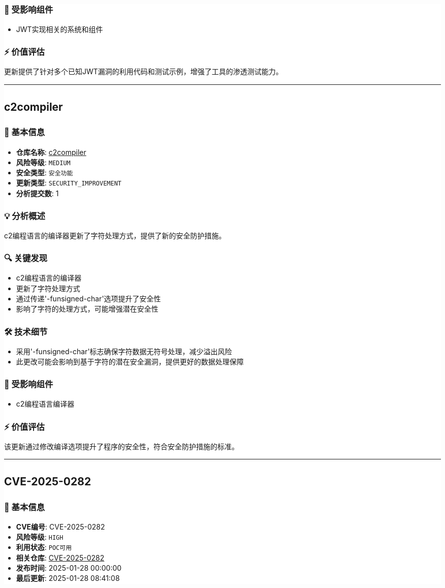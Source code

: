 ### 🎯 受影响组件

- JWT实现相关的系统和组件

### ⚡ 价值评估

更新提供了针对多个已知JWT漏洞的利用代码和测试示例，增强了工具的渗透测试能力。

---

## c2compiler

### 📌 基本信息

- **仓库名称**: [c2compiler](https://github.com/c2lang/c2compiler)
- **风险等级**: `MEDIUM`
- **安全类型**: `安全功能`
- **更新类型**: `SECURITY_IMPROVEMENT`
- **分析提交数**: 1

### 💡 分析概述

c2编程语言的编译器更新了字符处理方式，提供了新的安全防护措施。

### 🔍 关键发现

- c2编程语言的编译器
- 更新了字符处理方式
- 通过传递'-funsigned-char'选项提升了安全性
- 影响了字符的处理方式，可能增强潜在安全性

### 🛠️ 技术细节

- 采用'-funsigned-char'标志确保字符数据无符号处理，减少溢出风险
- 此更改可能会影响到基于字符的潜在安全漏洞，提供更好的数据处理保障

### 🎯 受影响组件

- c2编程语言编译器

### ⚡ 价值评估

该更新通过修改编译选项提升了程序的安全性，符合安全防护措施的标准。

---

## CVE-2025-0282

### 📌 基本信息

- **CVE编号**: CVE-2025-0282
- **风险等级**: `HIGH`
- **利用状态**: `POC可用`
- **相关仓库**: [CVE-2025-0282](https://github.com/AdaniKamal/CVE-2025-0282)
- **发布时间**: 2025-01-28 00:00:00
- **最后更新**: 2025-01-28 08:41:08
